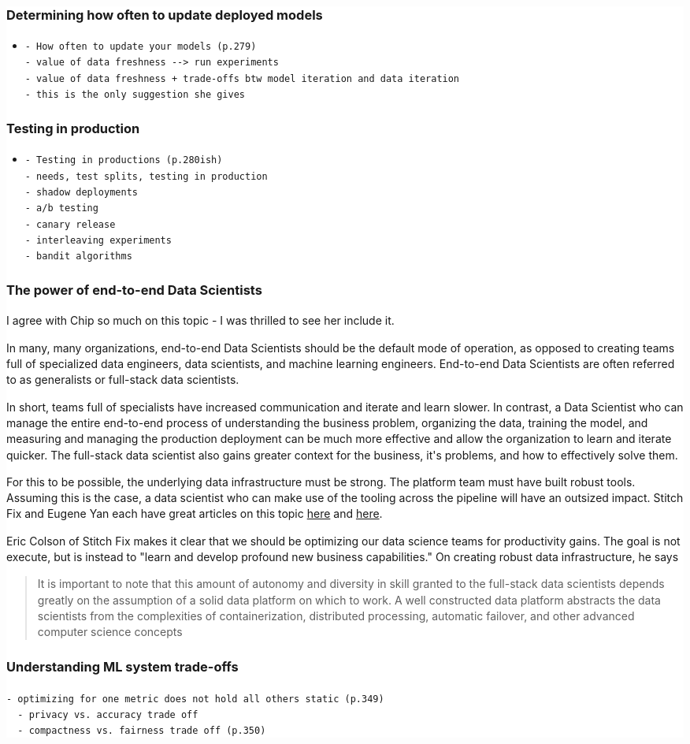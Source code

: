 ### Determining how often to update deployed models

-     - How often to update your models (p.279)
      - value of data freshness --> run experiments
      - value of data freshness + trade-offs btw model iteration and data iteration
      - this is the only suggestion she gives

### Testing in production

-     - Testing in productions (p.280ish)
      - needs, test splits, testing in production
      - shadow deployments
      - a/b testing
      - canary release
      - interleaving experiments
      - bandit algorithms
  

### The power of end-to-end Data Scientists

I agree with Chip so much on this topic - I was thrilled to see her include it.

In many, many organizations, end-to-end Data Scientists should be the default mode of operation, as opposed to creating teams full of specialized data engineers, data scientists, and machine learning engineers.  End-to-end Data Scientists are often referred to as generalists or full-stack data scientists.

In short, teams full of specialists have increased communication and iterate and learn slower.  In contrast, a Data Scientist who can manage the entire end-to-end process of understanding the business problem, organizing the data, training the model, and measuring and managing the production deployment can be much more effective and allow the organization to learn and iterate quicker.  The full-stack data scientist also gains greater context for the business, it's problems, and how to effectively solve them.

For this to be possible, the underlying data infrastructure must be strong.  The platform team must have built robust tools.  Assuming this is the case, a data scientist who can make use of the tooling across the pipeline will have an outsized impact.  Stitch Fix and Eugene Yan each have great articles on this topic [here](https://multithreaded.stitchfix.com/blog/2019/03/11/FullStackDS-Generalists/) and [here](https://applyingml.com/resources/end-to-end/).

Eric Colson of Stitch Fix makes it clear that we should be optimizing our data science teams for productivity gains.  The goal is not execute, but is instead to "learn and develop profound new business capabilities."  On creating robust data infrastructure, he says

> It is important to note that this amount of autonomy and diversity in skill granted to the full-stack data scientists depends greatly on the assumption of a solid data platform on which to work. A well constructed data platform abstracts the data scientists from the complexities of containerization, distributed processing, automatic failover, and other advanced computer science concepts

### Understanding ML system trade-offs


    - optimizing for one metric does not hold all others static (p.349)
      - privacy vs. accuracy trade off
      - compactness vs. fairness trade off (p.350)
